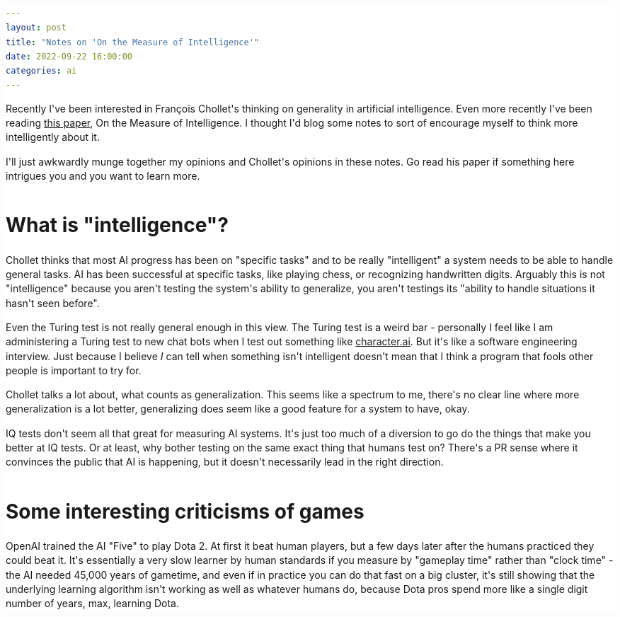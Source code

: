 ```yaml
---
layout: post
title: "Notes on 'On the Measure of Intelligence'"
date: 2022-09-22 16:00:00
categories: ai
---
```


Recently I've been interested in François Chollet's thinking on generality in artificial
intelligence. Even more recently I've been reading [this paper](https://arxiv.org/pdf/1911.01547.pdf), On the Measure of Intelligence. I thought I'd blog some notes to sort
of encourage myself to think more intelligently about it.

I'll just awkwardly munge together my opinions and Chollet's opinions
in these notes. Go read his paper if something here intrigues you and
you want to learn more.

# What is "intelligence"?

Chollet thinks that most AI progress has been on "specific tasks" and
to be really "intelligent" a system needs to be able to handle general
tasks. AI has been successful at specific tasks, like playing chess,
or recognizing handwritten digits. Arguably this is not "intelligence"
because you aren't testing the system's ability to generalize, you
aren't testings its "ability to handle situations it hasn't seen
before".

Even the Turing test is not really general enough in this view. The
Turing test is a weird bar - personally I feel like I am administering
a Turing test to new chat bots when I test out something like
[character.ai](http://character.ai). But it's like a software
engineering interview. Just because I believe *I* can tell when
something isn't intelligent doesn't mean that I think a program that
fools other people is important to try for.

Chollet talks a lot about, what counts as generalization. This seems
like a spectrum to me, there's no clear line where more generalization
is a lot better, generalizing does seem like a good feature for a
system to have, okay.

IQ tests don't seem all that great for measuring AI systems. It's just
too much of a diversion to go do the things that make you better at IQ
tests. Or at least, why bother testing on the same exact thing that
humans test on? There's a PR sense where it convinces the public that
AI is happening, but it doesn't necessarily lead in the right
direction.

# Some interesting criticisms of games

OpenAI trained the AI "Five" to play Dota 2. At first it beat human
players, but a few days later after the humans practiced they could
beat it. It's essentially a very slow learner by human standards if
you measure by "gameplay time" rather than "clock time" - the AI
needed 45,000 years of gametime, and even if in practice you can do
that fast on a big cluster, it's still showing that the underlying
learning algorithm isn't working as well as whatever humans do,
because Dota pros spend more like a single digit number of years, max,
learning Dota.
